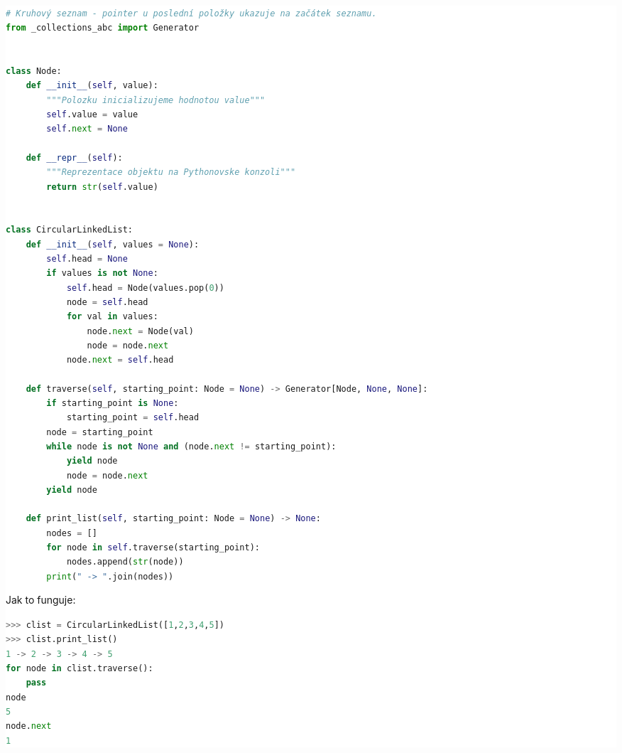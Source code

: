 ```python
# Kruhový seznam - pointer u poslední položky ukazuje na začátek seznamu.
from _collections_abc import Generator


class Node:
    def __init__(self, value):
        """Polozku inicializujeme hodnotou value"""
        self.value = value
        self.next = None

    def __repr__(self):
        """Reprezentace objektu na Pythonovske konzoli"""
        return str(self.value)


class CircularLinkedList:
    def __init__(self, values = None):
        self.head = None
        if values is not None:
            self.head = Node(values.pop(0))
            node = self.head
            for val in values:
                node.next = Node(val)
                node = node.next
            node.next = self.head

    def traverse(self, starting_point: Node = None) -> Generator[Node, None, None]:
        if starting_point is None:
            starting_point = self.head
        node = starting_point
        while node is not None and (node.next != starting_point):
            yield node
            node = node.next
        yield node

    def print_list(self, starting_point: Node = None) -> None:
        nodes = []
        for node in self.traverse(starting_point):
            nodes.append(str(node))
        print(" -> ".join(nodes))

```

Jak to funguje:

```python
>>> clist = CircularLinkedList([1,2,3,4,5])
>>> clist.print_list()
1 -> 2 -> 3 -> 4 -> 5
for node in clist.traverse():
    pass
node
5
node.next
1

```


